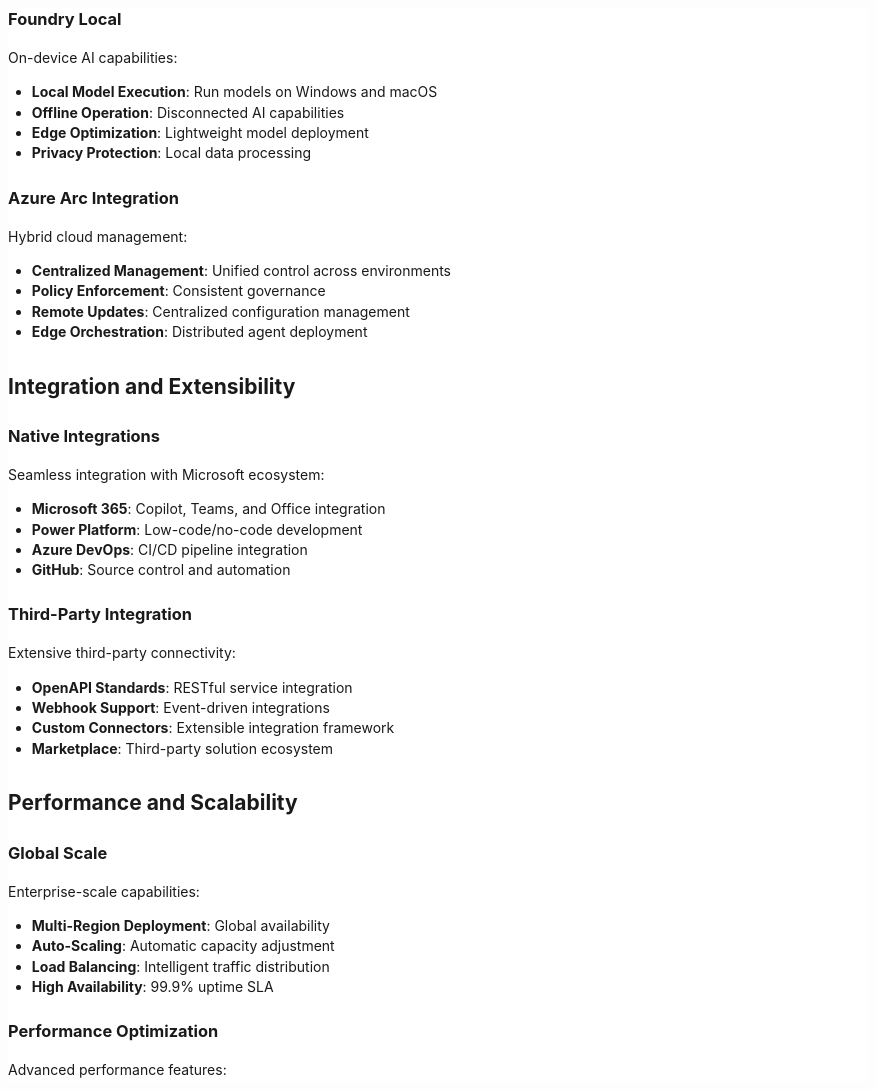 ### **Foundry Local**

On-device AI capabilities:

- **Local Model Execution**: Run models on Windows and macOS
- **Offline Operation**: Disconnected AI capabilities
- **Edge Optimization**: Lightweight model deployment
- **Privacy Protection**: Local data processing

### **Azure Arc Integration**

Hybrid cloud management:

- **Centralized Management**: Unified control across environments
- **Policy Enforcement**: Consistent governance
- **Remote Updates**: Centralized configuration management
- **Edge Orchestration**: Distributed agent deployment

## Integration and Extensibility

### **Native Integrations**

Seamless integration with Microsoft ecosystem:

- **Microsoft 365**: Copilot, Teams, and Office integration
- **Power Platform**: Low-code/no-code development
- **Azure DevOps**: CI/CD pipeline integration
- **GitHub**: Source control and automation

### **Third-Party Integration**

Extensive third-party connectivity:

- **OpenAPI Standards**: RESTful service integration
- **Webhook Support**: Event-driven integrations
- **Custom Connectors**: Extensible integration framework
- **Marketplace**: Third-party solution ecosystem

## Performance and Scalability

### **Global Scale**

Enterprise-scale capabilities:

- **Multi-Region Deployment**: Global availability
- **Auto-Scaling**: Automatic capacity adjustment
- **Load Balancing**: Intelligent traffic distribution
- **High Availability**: 99.9% uptime SLA

### **Performance Optimization**

Advanced performance features:
